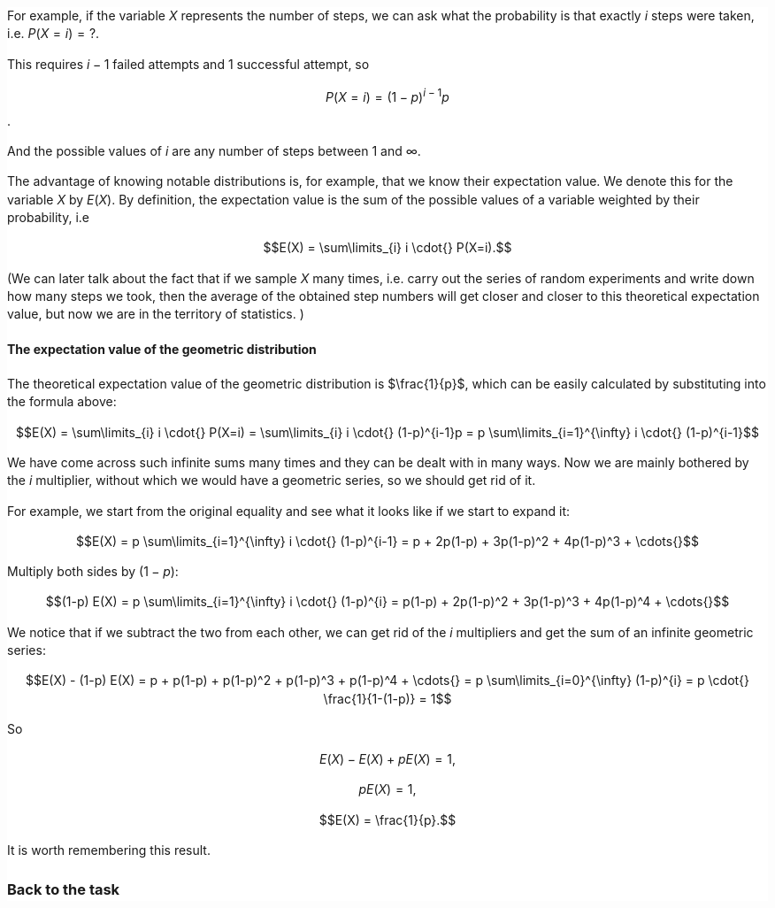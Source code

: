 For example, if the variable $X$ represents the number of steps, we can ask what the probability is that exactly $i$ steps were taken, i.e. $P(X=i) = ?$.

This requires $i-1$ failed attempts and $1$ successful attempt, so

$$P(X=i) = (1-p)^{i-1}p$$.

And the possible values of $i$ are any number of steps between $1$ and $\infty$.

The advantage of knowing notable distributions is, for example, that we know their expectation value. We denote this for the variable $X$ by $E(X)$. By definition, the expectation value is the sum of the possible values of a variable weighted by their probability, i.e

$$E(X) = \sum\limits_{i} i \cdot{} P(X=i).$$

(We can later talk about the fact that if we sample $X$ many times, i.e. carry out the series of random experiments and write down how many steps we took, then the average of the obtained step numbers will get closer and closer to this theoretical expectation value, but now we are in the territory of statistics. )

#### The expectation value of the geometric distribution

The theoretical expectation value of the geometric distribution is $\frac{1}{p}$, which can be easily calculated by substituting into the formula above:

$$E(X) = \sum\limits_{i} i \cdot{} P(X=i) = \sum\limits_{i} i \cdot{} (1-p)^{i-1}p = p \sum\limits_{i=1}^{\infty} i \cdot{} (1-p)^{i-1}$$

We have come across such infinite sums many times and they can be dealt with in many ways. Now we are mainly bothered by the $i$ multiplier, without which we would have a geometric series, so we should get rid of it.

For example, we start from the original equality and see what it looks like if we start to expand it:

$$E(X) = p \sum\limits_{i=1}^{\infty} i \cdot{} (1-p)^{i-1} = p + 2p(1-p) + 3p(1-p)^2 + 4p(1-p)^3 + \cdots{}$$

Multiply both sides by $(1-p)$:

$$(1-p) E(X) = p \sum\limits_{i=1}^{\infty} i \cdot{} (1-p)^{i} = p(1-p) + 2p(1-p)^2 + 3p(1-p)^3 + 4p(1-p)^4 + \cdots{}$$

We notice that if we subtract the two from each other, we can get rid of the $i$ multipliers and get the sum of an infinite geometric series:

$$E(X) - (1-p) E(X) = p + p(1-p) + p(1-p)^2 + p(1-p)^3 + p(1-p)^4 + \cdots{} = p \sum\limits_{i=0}^{\infty} (1-p)^{i} = p \cdot{} \frac{1}{1-(1-p)} = 1$$

So

$$E(X) - E(X) + pE(X) = 1,$$

$$pE(X) = 1,$$

$$E(X) = \frac{1}{p}.$$

It is worth remembering this result.

### Back to the task
